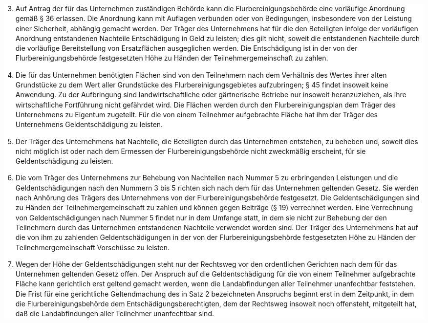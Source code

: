 
3.  Auf Antrag der für das Unternehmen zuständigen Behörde kann die
    Flurbereinigungsbehörde eine vorläufige Anordnung gemäß § 36 erlassen.
    Die Anordnung kann mit Auflagen verbunden oder von Bedingungen,
    insbesondere von der Leistung einer Sicherheit, abhängig gemacht
    werden. Der Träger des Unternehmens hat für die den Beteiligten
    infolge der vorläufigen Anordnung entstandenen Nachteile Entschädigung
    in Geld zu leisten; dies gilt nicht, soweit die entstandenen Nachteile
    durch die vorläufige Bereitstellung von Ersatzflächen ausgeglichen
    werden. Die Entschädigung ist in der von der Flurbereinigungsbehörde
    festgesetzten Höhe zu Händen der Teilnehmergemeinschaft zu zahlen.


4.  Die für das Unternehmen benötigten Flächen sind von den Teilnehmern
    nach dem Verhältnis des Wertes ihrer alten Grundstücke zu dem Wert
    aller Grundstücke des Flurbereinigungsgebietes aufzubringen; § 45
    findet insoweit keine Anwendung. Zu der Aufbringung sind
    landwirtschaftliche oder gärtnerische Betriebe nur insoweit
    heranzuziehen, als ihre wirtschaftliche Fortführung nicht gefährdet
    wird. Die Flächen werden durch den Flurbereinigungsplan dem Träger des
    Unternehmens zu Eigentum zugeteilt. Für die von einem Teilnehmer
    aufgebrachte Fläche hat ihm der Träger des Unternehmens
    Geldentschädigung zu leisten.


5.  Der Träger des Unternehmens hat Nachteile, die Beteiligten durch das
    Unternehmen entstehen, zu beheben und, soweit dies nicht möglich ist
    oder nach dem Ermessen der Flurbereinigungsbehörde nicht zweckmäßig
    erscheint, für sie Geldentschädigung zu leisten.


6.  Die vom Träger des Unternehmens zur Behebung von Nachteilen nach
    Nummer 5 zu erbringenden Leistungen und die Geldentschädigungen nach
    den Nummern 3 bis 5 richten sich nach dem für das Unternehmen
    geltenden Gesetz. Sie werden nach Anhörung des Trägers des
    Unternehmens von der Flurbereinigungsbehörde festgesetzt. Die
    Geldentschädigungen sind zu Händen der Teilnehmergemeinschaft zu
    zahlen und können gegen Beiträge (§ 19) verrechnet werden. Eine
    Verrechnung von Geldentschädigungen nach Nummer 5 findet nur in dem
    Umfange statt, in dem sie nicht zur Behebung der den Teilnehmern durch
    das Unternehmen entstandenen Nachteile verwendet worden sind. Der
    Träger des Unternehmens hat auf die von ihm zu zahlenden
    Geldentschädigungen in der von der Flurbereinigungsbehörde
    festgesetzten Höhe zu Händen der Teilnehmergemeinschaft Vorschüsse zu
    leisten.


7.  Wegen der Höhe der Geldentschädigungen steht nur der Rechtsweg vor den
    ordentlichen Gerichten nach dem für das Unternehmen geltenden Gesetz
    offen. Der Anspruch auf die Geldentschädigung für die von einem
    Teilnehmer aufgebrachte Fläche kann gerichtlich erst geltend gemacht
    werden, wenn die Landabfindungen aller Teilnehmer unanfechtbar
    feststehen. Die Frist für eine gerichtliche Geltendmachung des in Satz
    2 bezeichneten Anspruchs beginnt erst in dem Zeitpunkt, in dem die
    Flurbereinigungsbehörde dem Entschädigungsberechtigten, dem der
    Rechtsweg insoweit noch offensteht, mitgeteilt hat, daß die
    Landabfindungen aller Teilnehmer unanfechtbar sind.
